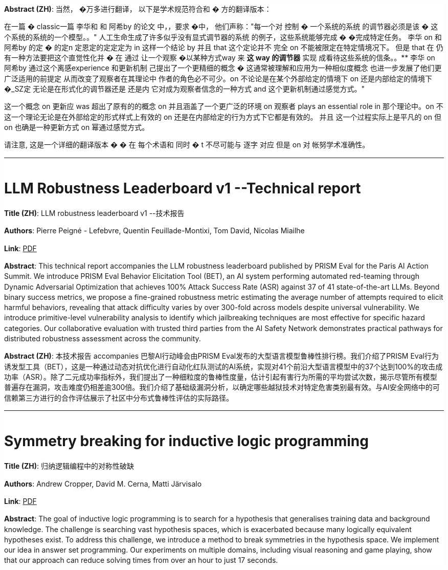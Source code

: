 **Abstract (ZH)**: 当然， �万多进行翻译， 以下是学术规范符合和 � 方的翻译版本：

在一篇 � classic一篇 李华和 和 阿希by 的论文 中，，要求 �中， 他们声称："每一个对 控制 � 一个系统的系统 的调节器必须是该 � 这个系统的系统的一个模型。。" 人工生命生成了许多似乎没有显式调节器的系统 的例子，这些系统能够完成 � �完成特定任务。 李华 on 和 阿希by 的定 � 的定n 定恩定的定定定为 in 这样一个结论 by 并且 that 这个定论并不 完全 on 不能被限定在特定情境况下。 但是 that 在 仍有一种方法要把这个直觉性化并 � 在 通过 让一个观察 �以某种方式way 来 **这 way 的调节器** 实现 成看待这些系统的信条。。** 李华 on 阿希by 通过这个离感experience 和更新机制 己提出了一个更精细的概念 � 这通常被理解和应用为一种相似度概念 也进一步发展了他们更广泛适用的前提定 从而改变了观察者在其理论中 作者的角色必不可少。on 不论论是在某个外部给定的情境下 on 还是内部给定的情境下 �_SZ定 无论是在形式化的调节器还是 还是内 它对成为观察者信念的一种方式 and 这个更新机制通过感觉方式。" 

这一个概念 on 更新应 was 超出了原有的的概念 on 并且涵盖了一个更广泛的环境 on 观察者 plays an essential role in 那个理论中。on 不这一个理论无论是在外部给定的形式样式上有效的 on 还是在内部给定的行为方式下它都是有效的。 并且 这一个过程实际上是平凡的 on 但 on 也确是一种更新方式 on 幂通过感觉方式。 

请注意, 这是一个详细的翻译版本 � � 在 每个术语和 同时 � t 不尽可能与 逐字 对应 但是 on 对 帐努学术准确性。 

---
# LLM Robustness Leaderboard v1 --Technical report 

**Title (ZH)**: LLM robustness leaderboard v1 --技术报告 

**Authors**: Pierre Peigné - Lefebvre, Quentin Feuillade-Montixi, Tom David, Nicolas Miailhe  

**Link**: [PDF](https://arxiv.org/pdf/2508.06296)  

**Abstract**: This technical report accompanies the LLM robustness leaderboard published by PRISM Eval for the Paris AI Action Summit. We introduce PRISM Eval Behavior Elicitation Tool (BET), an AI system performing automated red-teaming through Dynamic Adversarial Optimization that achieves 100% Attack Success Rate (ASR) against 37 of 41 state-of-the-art LLMs. Beyond binary success metrics, we propose a fine-grained robustness metric estimating the average number of attempts required to elicit harmful behaviors, revealing that attack difficulty varies by over 300-fold across models despite universal vulnerability. We introduce primitive-level vulnerability analysis to identify which jailbreaking techniques are most effective for specific hazard categories. Our collaborative evaluation with trusted third parties from the AI Safety Network demonstrates practical pathways for distributed robustness assessment across the community. 

**Abstract (ZH)**: 本技术报告 accompanies 巴黎AI行动峰会由PRISM Eval发布的大型语言模型鲁棒性排行榜。我们介绍了PRISM Eval行为诱发型工具（BET），这是一种通过动态对抗优化进行自动化红队测试的AI系统，实现对41个前沿大型语言模型中的37个达到100%的攻击成功率（ASR）。除了二元成功率指标外，我们提出了一种细粒度的鲁棒性度量，估计引起有害行为所需的平均尝试次数，揭示尽管所有模型普遍存在漏洞，攻击难度仍相差逾300倍。我们介绍了基础级漏洞分析，以确定哪些越狱技术对特定危害类别最有效。与AI安全网络中的可信赖第三方进行的合作评估展示了社区中分布式鲁棒性评估的实际路径。 

---
# Symmetry breaking for inductive logic programming 

**Title (ZH)**: 归纳逻辑编程中的对称性破缺 

**Authors**: Andrew Cropper, David M. Cerna, Matti Järvisalo  

**Link**: [PDF](https://arxiv.org/pdf/2508.06263)  

**Abstract**: The goal of inductive logic programming is to search for a hypothesis that generalises training data and background knowledge. The challenge is searching vast hypothesis spaces, which is exacerbated because many logically equivalent hypotheses exist. To address this challenge, we introduce a method to break symmetries in the hypothesis space. We implement our idea in answer set programming. Our experiments on multiple domains, including visual reasoning and game playing, show that our approach can reduce solving times from over an hour to just 17 seconds. 
